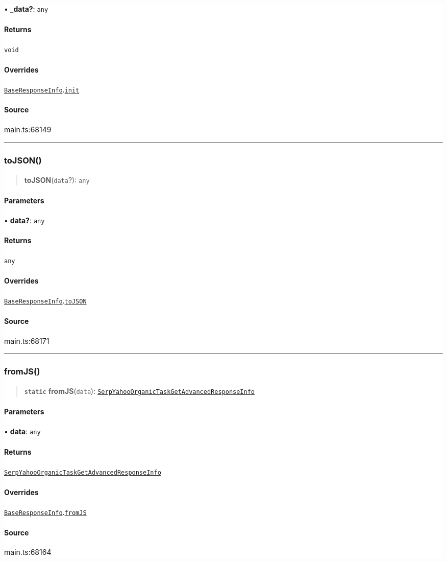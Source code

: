 • **\_data?**: `any`

#### Returns

`void`

#### Overrides

[`BaseResponseInfo`](BaseResponseInfo.md).[`init`](BaseResponseInfo.md#init)

#### Source

main.ts:68149

***

### toJSON()

> **toJSON**(`data`?): `any`

#### Parameters

• **data?**: `any`

#### Returns

`any`

#### Overrides

[`BaseResponseInfo`](BaseResponseInfo.md).[`toJSON`](BaseResponseInfo.md#tojson)

#### Source

main.ts:68171

***

### fromJS()

> **`static`** **fromJS**(`data`): [`SerpYahooOrganicTaskGetAdvancedResponseInfo`](SerpYahooOrganicTaskGetAdvancedResponseInfo.md)

#### Parameters

• **data**: `any`

#### Returns

[`SerpYahooOrganicTaskGetAdvancedResponseInfo`](SerpYahooOrganicTaskGetAdvancedResponseInfo.md)

#### Overrides

[`BaseResponseInfo`](BaseResponseInfo.md).[`fromJS`](BaseResponseInfo.md#fromjs)

#### Source

main.ts:68164
